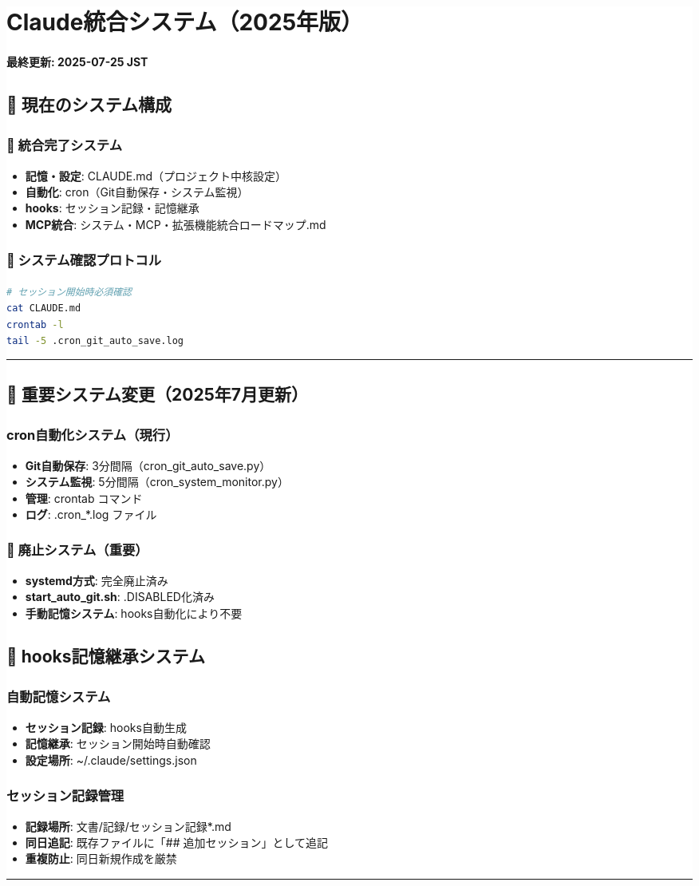 # Claude統合システム（2025年版）

**最終更新: 2025-07-25 JST**

## 🎯 現在のシステム構成

### 🔄 統合完了システム
- **記憶・設定**: CLAUDE.md（プロジェクト中核設定）
- **自動化**: cron（Git自動保存・システム監視）
- **hooks**: セッション記録・記憶継承
- **MCP統合**: システム・MCP・拡張機能統合ロードマップ.md

### 📁 システム確認プロトコル
```bash
# セッション開始時必須確認
cat CLAUDE.md
crontab -l
tail -5 .cron_git_auto_save.log
```

---

## 🚨 重要システム変更（2025年7月更新）

### cron自動化システム（現行）
- **Git自動保存**: 3分間隔（cron_git_auto_save.py）
- **システム監視**: 5分間隔（cron_system_monitor.py）
- **管理**: crontab コマンド
- **ログ**: .cron_*.log ファイル

### 🛑 廃止システム（重要）
- **systemd方式**: 完全廃止済み
- **start_auto_git.sh**: .DISABLED化済み
- **手動記憶システム**: hooks自動化により不要

## 🧠 hooks記憶継承システム

### 自動記憶システム
- **セッション記録**: hooks自動生成
- **記憶継承**: セッション開始時自動確認
- **設定場所**: ~/.claude/settings.json

### セッション記録管理
- **記録場所**: 文書/記録/セッション記録*.md
- **同日追記**: 既存ファイルに「## 追加セッション」として追記
- **重複防止**: 同日新規作成を厳禁

---
